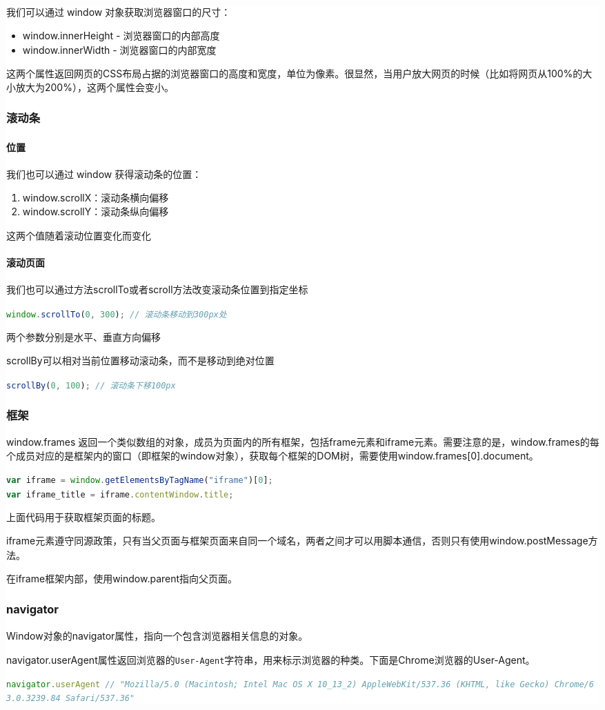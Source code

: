 我们可以通过 window 对象获取浏览器窗口的尺寸：

- window.innerHeight - 浏览器窗口的内部高度
- window.innerWidth - 浏览器窗口的内部宽度

这两个属性返回网页的CSS布局占据的浏览器窗口的高度和宽度，单位为像素。很显然，当用户放大网页的时候（比如将网页从100%的大小放大为200%），这两个属性会变小。

### 滚动条

#### 位置

我们也可以通过 window 获得滚动条的位置：

1.  window.scrollX：滚动条横向偏移
2.  window.scrollY：滚动条纵向偏移

这两个值随着滚动位置变化而变化

#### 滚动页面

我们也可以通过方法scrollTo或者scroll方法改变滚动条位置到指定坐标

```javascript
window.scrollTo(0, 300); // 滚动条移动到300px处
```

两个参数分别是水平、垂直方向偏移

scrollBy可以相对当前位置移动滚动条，而不是移动到绝对位置

```javascript
scrollBy(0, 100); // 滚动条下移100px
```

### 框架

window.frames 返回一个类似数组的对象，成员为页面内的所有框架，包括frame元素和iframe元素。需要注意的是，window.frames的每个成员对应的是框架内的窗口（即框架的window对象），获取每个框架的DOM树，需要使用window.frames[0].document。

```javascript
var iframe = window.getElementsByTagName("iframe")[0];
var iframe_title = iframe.contentWindow.title;
```

上面代码用于获取框架页面的标题。

iframe元素遵守同源政策，只有当父页面与框架页面来自同一个域名，两者之间才可以用脚本通信，否则只有使用window.postMessage方法。

在iframe框架内部，使用window.parent指向父页面。

### navigator

Window对象的navigator属性，指向一个包含浏览器相关信息的对象。

navigator.userAgent属性返回浏览器的`User-Agent`字符串，用来标示浏览器的种类。下面是Chrome浏览器的User-Agent。

```javascript
navigator.userAgent // "Mozilla/5.0 (Macintosh; Intel Mac OS X 10_13_2) AppleWebKit/537.36 (KHTML, like Gecko) Chrome/63.0.3239.84 Safari/537.36"
```
